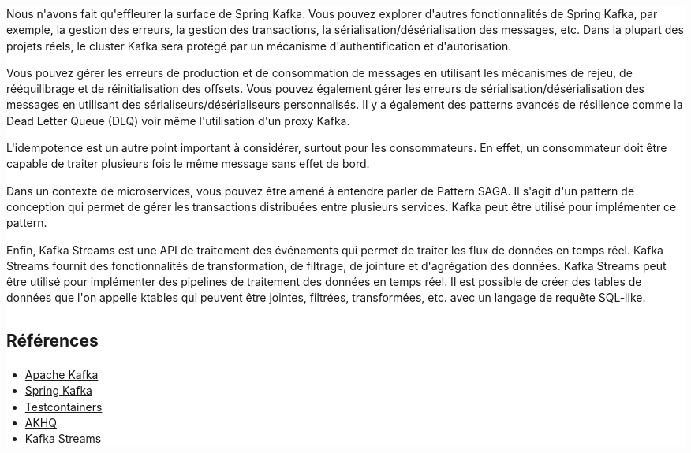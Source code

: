 Nous n'avons fait qu'effleurer la surface de Spring Kafka. Vous pouvez explorer d'autres fonctionnalités de Spring Kafka, par exemple, la gestion des erreurs, la gestion des transactions, la sérialisation/désérialisation des messages, etc. Dans la plupart des projets réels, le cluster Kafka sera protégé par un mécanisme d'authentification et d'autorisation.

Vous pouvez gérer les erreurs de production et de consommation de messages en utilisant les mécanismes de rejeu, de rééquilibrage et de réinitialisation des offsets. Vous pouvez également gérer les erreurs de sérialisation/désérialisation des messages en utilisant des sérialiseurs/désérialiseurs personnalisés. Il y a également des patterns avancés de résilience comme la Dead Letter Queue (DLQ) voir même l'utilisation d'un proxy Kafka.

L'idempotence est un autre point important à considérer, surtout pour les consommateurs. En effet, un consommateur doit être capable de traiter plusieurs fois le même message sans effet de bord.

Dans un contexte de microservices, vous pouvez être amené à entendre parler de Pattern SAGA. Il s'agit d'un pattern de conception qui permet de gérer les transactions distribuées entre plusieurs services. Kafka peut être utilisé pour implémenter ce pattern.

Enfin, Kafka Streams est une API de traitement des événements qui permet de traiter les flux de données en temps réel. Kafka Streams fournit des fonctionnalités de transformation, de filtrage, de jointure et d'agrégation des données. Kafka Streams peut être utilisé pour implémenter des pipelines de traitement des données en temps réel. Il est possible de créer des tables de données que l'on appelle ktables qui peuvent être jointes, filtrées, transformées, etc. avec un langage de requête SQL-like.

## Références

- [Apache Kafka](https://kafka.apache.org/)
- [Spring Kafka](https://spring.io/projects/spring-kafka)
- [Testcontainers](https://www.testcontainers.org/)
- [AKHQ](https://akhq.io/)
- [Kafka Streams](https://kafka.apache.org/documentation/streams/)